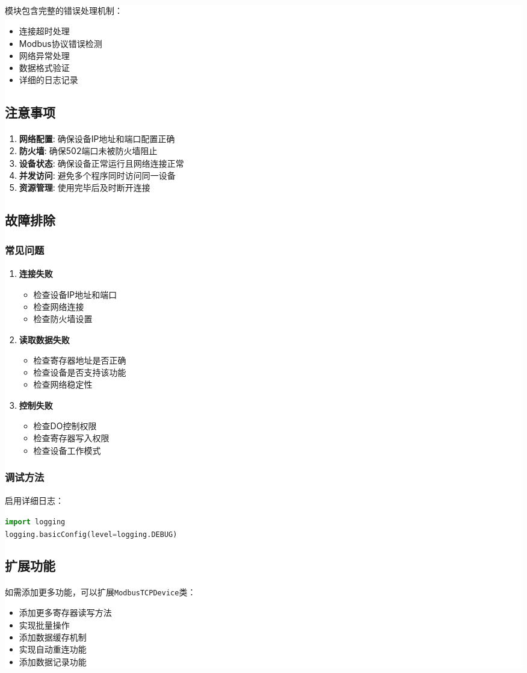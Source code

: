模块包含完整的错误处理机制：

- 连接超时处理
- Modbus协议错误检测
- 网络异常处理
- 数据格式验证
- 详细的日志记录

## 注意事项

1. **网络配置**: 确保设备IP地址和端口配置正确
2. **防火墙**: 确保502端口未被防火墙阻止
3. **设备状态**: 确保设备正常运行且网络连接正常
4. **并发访问**: 避免多个程序同时访问同一设备
5. **资源管理**: 使用完毕后及时断开连接

## 故障排除

### 常见问题

1. **连接失败**
   - 检查设备IP地址和端口
   - 检查网络连接
   - 检查防火墙设置

2. **读取数据失败**
   - 检查寄存器地址是否正确
   - 检查设备是否支持该功能
   - 检查网络稳定性

3. **控制失败**
   - 检查DO控制权限
   - 检查寄存器写入权限
   - 检查设备工作模式

### 调试方法

启用详细日志：
```python
import logging
logging.basicConfig(level=logging.DEBUG)
```

## 扩展功能

如需添加更多功能，可以扩展`ModbusTCPDevice`类：

- 添加更多寄存器读写方法
- 实现批量操作
- 添加数据缓存机制
- 实现自动重连功能
- 添加数据记录功能
